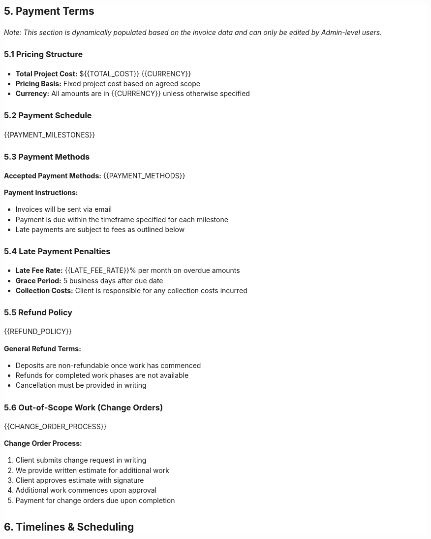 ## 5. Payment Terms

*Note: This section is dynamically populated based on the invoice data and can only be edited by Admin-level users.*

### 5.1 Pricing Structure

- **Total Project Cost:** ${{TOTAL_COST}} {{CURRENCY}}
- **Pricing Basis:** Fixed project cost based on agreed scope
- **Currency:** All amounts are in {{CURRENCY}} unless otherwise specified

### 5.2 Payment Schedule

{{PAYMENT_MILESTONES}}

### 5.3 Payment Methods

**Accepted Payment Methods:**
{{PAYMENT_METHODS}}

**Payment Instructions:**
- Invoices will be sent via email
- Payment is due within the timeframe specified for each milestone
- Late payments are subject to fees as outlined below

### 5.4 Late Payment Penalties

- **Late Fee Rate:** {{LATE_FEE_RATE}}% per month on overdue amounts
- **Grace Period:** 5 business days after due date
- **Collection Costs:** Client is responsible for any collection costs incurred

### 5.5 Refund Policy

{{REFUND_POLICY}}

**General Refund Terms:**
- Deposits are non-refundable once work has commenced
- Refunds for completed work phases are not available
- Cancellation must be provided in writing

### 5.6 Out-of-Scope Work (Change Orders)

{{CHANGE_ORDER_PROCESS}}

**Change Order Process:**
1. Client submits change request in writing
2. We provide written estimate for additional work
3. Client approves estimate with signature
4. Additional work commences upon approval
5. Payment for change orders due upon completion

## 6. Timelines & Scheduling
